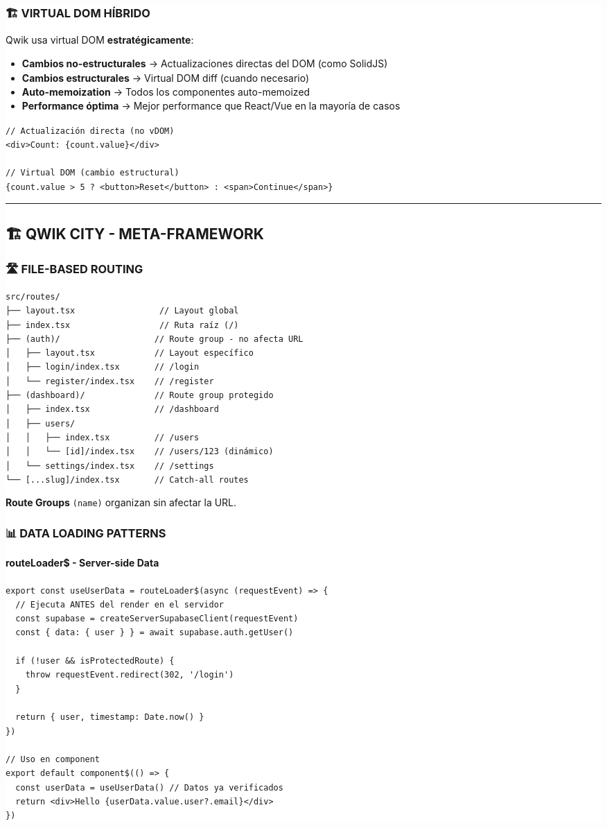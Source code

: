 ### **🏗️ VIRTUAL DOM HÍBRIDO**

Qwik usa virtual DOM **estratégicamente**:

- **Cambios no-estructurales** → Actualizaciones directas del DOM (como SolidJS)
- **Cambios estructurales** → Virtual DOM diff (cuando necesario)
- **Auto-memoization** → Todos los componentes auto-memoized
- **Performance óptima** → Mejor performance que React/Vue en la mayoría de casos

```tsx
// Actualización directa (no vDOM)
<div>Count: {count.value}</div>

// Virtual DOM (cambio estructural)
{count.value > 5 ? <button>Reset</button> : <span>Continue</span>}
```

---

## 🏗️ **QWIK CITY - META-FRAMEWORK**

### **🛣️ FILE-BASED ROUTING**

```text
src/routes/
├── layout.tsx                 // Layout global
├── index.tsx                  // Ruta raíz (/)
├── (auth)/                   // Route group - no afecta URL
│   ├── layout.tsx            // Layout específico
│   ├── login/index.tsx       // /login
│   └── register/index.tsx    // /register
├── (dashboard)/              // Route group protegido
│   ├── index.tsx             // /dashboard
│   ├── users/
│   │   ├── index.tsx         // /users
│   │   └── [id]/index.tsx    // /users/123 (dinámico)
│   └── settings/index.tsx    // /settings
└── [...slug]/index.tsx       // Catch-all routes
```

**Route Groups** `(name)` organizan sin afectar la URL.

### **📊 DATA LOADING PATTERNS**

#### **routeLoader$ - Server-side Data**

```tsx
export const useUserData = routeLoader$(async (requestEvent) => {
  // Ejecuta ANTES del render en el servidor
  const supabase = createServerSupabaseClient(requestEvent)
  const { data: { user } } = await supabase.auth.getUser()
  
  if (!user && isProtectedRoute) {
    throw requestEvent.redirect(302, '/login')
  }
  
  return { user, timestamp: Date.now() }
})

// Uso en component
export default component$(() => {
  const userData = useUserData() // Datos ya verificados
  return <div>Hello {userData.value.user?.email}</div>
})
```
